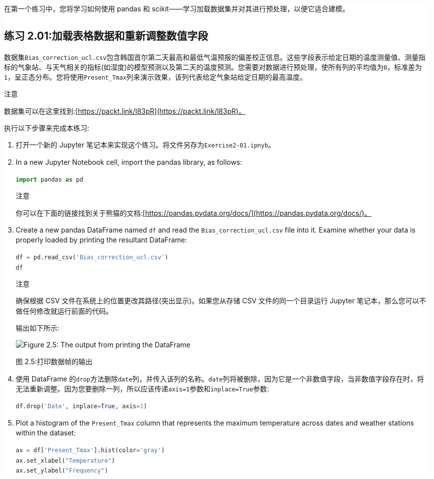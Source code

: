 在第一个练习中，您将学习如何使用 pandas 和 scikit——学习加载数据集并对其进行预处理，以便它适合建模。

## 练习 2.01:加载表格数据和重新调整数值字段

数据集`Bias_correction_ucl.csv`包含韩国首尔第二天最高和最低气温预报的偏差校正信息。这些字段表示给定日期的温度测量值、测量指标的气象站、与天气相关的指标(如湿度)的模型预测以及第二天的温度预测。您需要对数据进行预处理，使所有列的平均值为`0`，标准差为`1`，呈正态分布。您将使用`Present_Tmax`列来演示效果，该列代表给定气象站给定日期的最高温度。

注意

数据集可以在这里找到:[https://packt.link/l83pR](https://packt.link/l83pR)。

执行以下步骤来完成本练习:

1.  打开一个新的 Jupyter 笔记本来实现这个练习。将文件另存为`Exercise2-01.ipnyb`。
2.  In a new Jupyter Notebook cell, import the pandas library, as follows:

    ```py
    import pandas as pd
    ```

    注意

    你可以在下面的链接找到关于熊猫的文档:[https://pandas.pydata.org/docs/](https://pandas.pydata.org/docs/)。

3.  Create a new pandas DataFrame named `df` and read the `Bias_correction_ucl.csv` file into it. Examine whether your data is properly loaded by printing the resultant DataFrame:

    ```py
    df = pd.read_csv('Bias_correction_ucl.csv')
    df
    ```

    注意

    确保根据 CSV 文件在系统上的位置更改其路径(突出显示)。如果您从存储 CSV 文件的同一个目录运行 Jupyter 笔记本，那么您可以不做任何修改就运行前面的代码。

    输出如下所示:

    ![Figure 2.5: The output from printing the DataFrame
    ](img/B16341_02_05.jpg)

    图 2.5:打印数据帧的输出

4.  使用 DataFrame 的`drop`方法删除`date`列，并传入该列的名称。`date`列将被删除，因为它是一个非数值字段，当非数值字段存在时，将无法重新调整。因为您要删除一列，所以应该传递`axis=1`参数和`inplace=True`参数:

    ```py
    df.drop('Date', inplace=True, axis=1)
    ```

5.  Plot a histogram of the `Present_Tmax` column that represents the maximum temperature across dates and weather stations within the dataset:

    ```py
    ax = df['Present_Tmax'].hist(color='gray')
    ax.set_xlabel("Temperature")
    ax.set_ylabel("Frequency")
    ```
